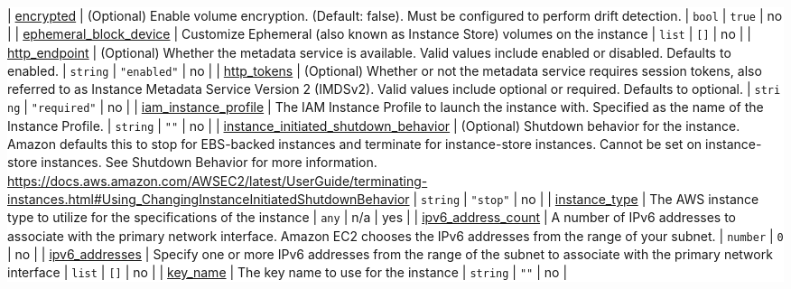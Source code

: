 | <a name="input_encrypted"></a> [encrypted](#input_encrypted)                                                                                  | (Optional) Enable volume encryption. (Default: false). Must be configured to perform drift detection.                                                                                                                                                                                                                                                                  | `bool`      | `true`       |    no    |
| <a name="input_ephemeral_block_device"></a> [ephemeral_block_device](#input_ephemeral_block_device)                                           | Customize Ephemeral (also known as Instance Store) volumes on the instance                                                                                                                                                                                                                                                                                             | `list`      | `[]`         |    no    |
| <a name="input_http_endpoint"></a> [http_endpoint](#input_http_endpoint)                                                                      | (Optional) Whether the metadata service is available. Valid values include enabled or disabled. Defaults to enabled.                                                                                                                                                                                                                                                   | `string`    | `"enabled"`  |    no    |
| <a name="input_http_tokens"></a> [http_tokens](#input_http_tokens)                                                                            | (Optional) Whether or not the metadata service requires session tokens, also referred to as Instance Metadata Service Version 2 (IMDSv2). Valid values include optional or required. Defaults to optional.                                                                                                                                                             | `string`    | `"required"` |    no    |
| <a name="input_iam_instance_profile"></a> [iam_instance_profile](#input_iam_instance_profile)                                                 | The IAM Instance Profile to launch the instance with. Specified as the name of the Instance Profile.                                                                                                                                                                                                                                                                   | `string`    | `""`         |    no    |
| <a name="input_instance_initiated_shutdown_behavior"></a> [instance_initiated_shutdown_behavior](#input_instance_initiated_shutdown_behavior) | (Optional) Shutdown behavior for the instance. Amazon defaults this to stop for EBS-backed instances and terminate for instance-store instances. Cannot be set on instance-store instances. See Shutdown Behavior for more information. https://docs.aws.amazon.com/AWSEC2/latest/UserGuide/terminating-instances.html#Using_ChangingInstanceInitiatedShutdownBehavior | `string`    | `"stop"`     |    no    |
| <a name="input_instance_type"></a> [instance_type](#input_instance_type)                                                                      | The AWS instance type to utilize for the specifications of the instance                                                                                                                                                                                                                                                                                                | `any`       | n/a          |   yes    |
| <a name="input_ipv6_address_count"></a> [ipv6_address_count](#input_ipv6_address_count)                                                       | A number of IPv6 addresses to associate with the primary network interface. Amazon EC2 chooses the IPv6 addresses from the range of your subnet.                                                                                                                                                                                                                       | `number`    | `0`          |    no    |
| <a name="input_ipv6_addresses"></a> [ipv6_addresses](#input_ipv6_addresses)                                                                   | Specify one or more IPv6 addresses from the range of the subnet to associate with the primary network interface                                                                                                                                                                                                                                                        | `list`      | `[]`         |    no    |
| <a name="input_key_name"></a> [key_name](#input_key_name)                                                                                     | The key name to use for the instance                                                                                                                                                                                                                                                                                                                                   | `string`    | `""`         |    no    |